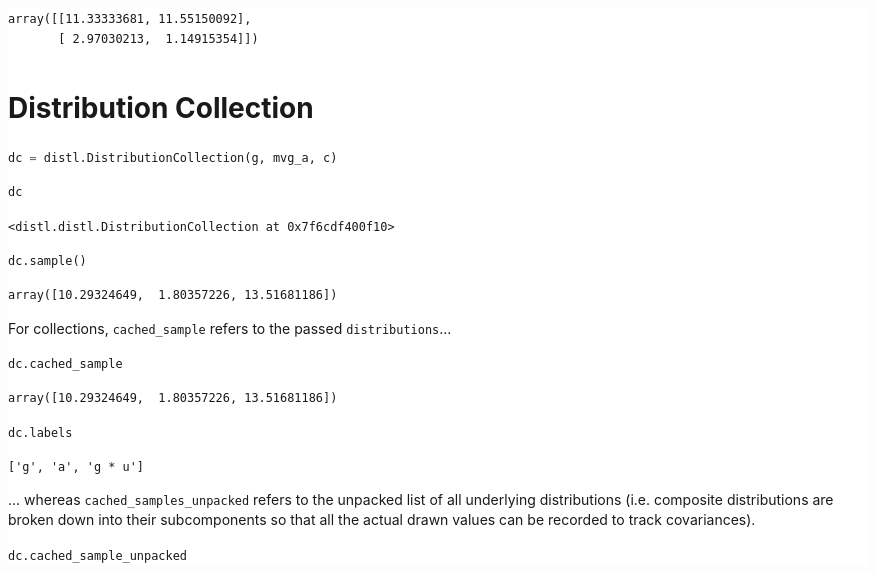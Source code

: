 
    array([[11.33333681, 11.55150092],
           [ 2.97030213,  1.14915354]])



# Distribution Collection


```python
dc = distl.DistributionCollection(g, mvg_a, c)
```


```python
dc
```




    <distl.distl.DistributionCollection at 0x7f6cdf400f10>




```python
dc.sample()
```




    array([10.29324649,  1.80357226, 13.51681186])



For collections, `cached_sample` refers to the passed `distributions`...


```python
dc.cached_sample
```




    array([10.29324649,  1.80357226, 13.51681186])




```python
dc.labels
```




    ['g', 'a', 'g * u']



... whereas `cached_samples_unpacked` refers to the unpacked list of all underlying distributions (i.e. composite distributions are broken down into their subcomponents so that all the actual drawn values can be recorded to track covariances).


```python
dc.cached_sample_unpacked
```
